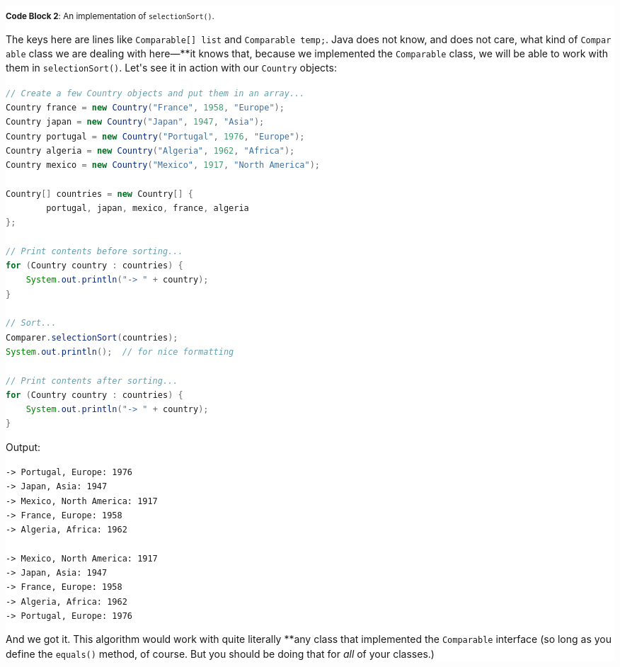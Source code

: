<sub>**Code Block 2**: An implementation of `selectionSort()`.</sub>

The keys here are lines like `Comparable[] list` and `Comparable temp;`. Java does not know, and does not care, what 
kind of `Comparable` class we are dealing with here—**it knows that, because we implemented the `Comparable` class, we
will be able to work with them in `selectionSort()`. Let's see it in action with our `Country` objects:

```java
// Create a few Country objects and put them in an array...
Country france = new Country("France", 1958, "Europe");
Country japan = new Country("Japan", 1947, "Asia");
Country portugal = new Country("Portugal", 1976, "Europe");
Country algeria = new Country("Algeria", 1962, "Africa");
Country mexico = new Country("Mexico", 1917, "North America");

Country[] countries = new Country[] {
        portugal, japan, mexico, france, algeria
};

// Print contents before sorting...
for (Country country : countries) {
    System.out.println("-> " + country);
}

// Sort...
Comparer.selectionSort(countries);
System.out.println();  // for nice formatting

// Print contents after sorting...
for (Country country : countries) {
    System.out.println("-> " + country);
}
```

Output:

```text
-> Portugal, Europe: 1976
-> Japan, Asia: 1947
-> Mexico, North America: 1917
-> France, Europe: 1958
-> Algeria, Africa: 1962

-> Mexico, North America: 1917
-> Japan, Asia: 1947
-> France, Europe: 1958
-> Algeria, Africa: 1962
-> Portugal, Europe: 1976
```

And we got it. This algorithm would work with quite literally **any class that implemented the `Comparable` interface
(so long as you define the `equals()` method, of course. But you should be doing that for _all_ of your classes.)
